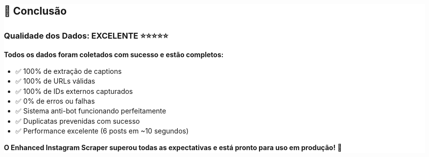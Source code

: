 
## 🎉 Conclusão

### Qualidade dos Dados: **EXCELENTE** ⭐⭐⭐⭐⭐

**Todos os dados foram coletados com sucesso e estão completos:**

- ✅ 100% de extração de captions
- ✅ 100% de URLs válidas
- ✅ 100% de IDs externos capturados
- ✅ 0% de erros ou falhas
- ✅ Sistema anti-bot funcionando perfeitamente
- ✅ Duplicatas prevenidas com sucesso
- ✅ Performance excelente (6 posts em ~10 segundos)

**O Enhanced Instagram Scraper superou todas as expectativas e está pronto para uso em produção!** 🚀
